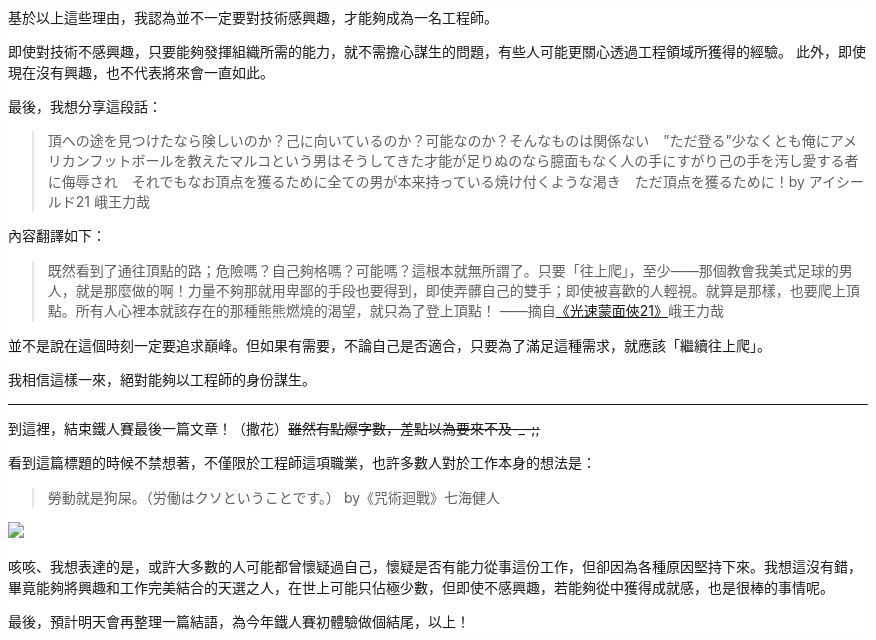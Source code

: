 基於以上這些理由，我認為並不一定要對技術感興趣，才能夠成為一名工程師。

即使對技術不感興趣，只要能夠發揮組織所需的能力，就不需擔心謀生的問題，有些人可能更關心透過工程領域所獲得的經驗。
此外，即使現在沒有興趣，也不代表將來會一直如此。

最後，我想分享這段話：

> 頂への途を見つけたなら険しいのか？己に向いているのか？可能なのか？そんなものは関係ない　”ただ登る”少なくとも俺にアメリカンフットボールを教えたマルコという男はそうしてきた才能が足りぬのなら臆面もなく人の手にすがり己の手を汚し愛する者に侮辱され　それでもなお頂点を獲るために全ての男が本来持っている焼け付くような渇き　ただ頂点を獲るために！by アイシールド21 峨王力哉

內容翻譯如下：

> 既然看到了通往頂點的路；危險嗎？自己夠格嗎？可能嗎？這根本就無所謂了。只要「往上爬」，至少——那個教會我美式足球的男人，就是那麼做的啊！力量不夠那就用卑鄙的手段也要得到，即使弄髒自己的雙手；即使被喜歡的人輕視。就算是那樣，也要爬上頂點。所有人心裡本就該存在的那種熊熊燃燒的渴望，就只為了登上頂點！
——摘自[《光速蒙面俠21》](https://zh.wikipedia.org/zh-tw/%E5%85%89%E9%80%9F%E8%92%99%E9%9D%A2%E4%BF%A021)峨王力哉

並不是說在這個時刻一定要追求巔峰。但如果有需要，不論自己是否適合，只要為了滿足這種需求，就應該「繼續往上爬」。

我相信這樣一來，絕對能夠以工程師的身份謀生。


---


到這裡，結束鐵人賽最後一篇文章！（撒花）~~雖然有點爆字數，差點以為要來不及-_-;;~~

看到這篇標題的時候不禁想著，不僅限於工程師這項職業，也許多數人對於工作本身的想法是：

> 勞動就是狗屎。（労働はクソということです。）
> by《咒術迴戰》七海健人

![](https://hackmd.io/_uploads/r1-rXPYWT.png)

咳咳、我想表達的是，或許大多數的人可能都曾懷疑過自己，懷疑是否有能力從事這份工作，但卻因為各種原因堅持下來。我想這沒有錯，畢竟能夠將興趣和工作完美結合的天選之人，在世上可能只佔極少數，但即使不感興趣，若能夠從中獲得成就感，也是很棒的事情呢。

最後，預計明天會再整理一篇結語，為今年鐵人賽初體驗做個結尾，以上！
